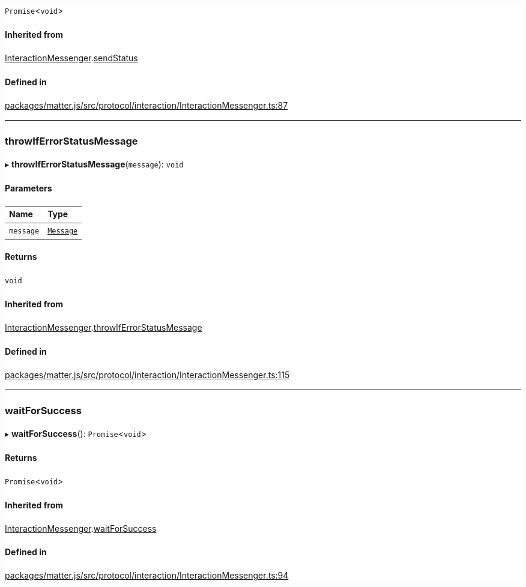 `Promise`\<`void`\>

#### Inherited from

[InteractionMessenger](protocol_interaction_export._internal_.InteractionMessenger.md).[sendStatus](protocol_interaction_export._internal_.InteractionMessenger.md#sendstatus)

#### Defined in

[packages/matter.js/src/protocol/interaction/InteractionMessenger.ts:87](https://github.com/project-chip/matter.js/blob/904d0c9b952b91f28a21803759c5e5c66ee4d272/packages/matter.js/src/protocol/interaction/InteractionMessenger.ts#L87)

___

### throwIfErrorStatusMessage

▸ **throwIfErrorStatusMessage**(`message`): `void`

#### Parameters

| Name | Type |
| :------ | :------ |
| `message` | [`Message`](../interfaces/codec_export.Message.md) |

#### Returns

`void`

#### Inherited from

[InteractionMessenger](protocol_interaction_export._internal_.InteractionMessenger.md).[throwIfErrorStatusMessage](protocol_interaction_export._internal_.InteractionMessenger.md#throwiferrorstatusmessage)

#### Defined in

[packages/matter.js/src/protocol/interaction/InteractionMessenger.ts:115](https://github.com/project-chip/matter.js/blob/904d0c9b952b91f28a21803759c5e5c66ee4d272/packages/matter.js/src/protocol/interaction/InteractionMessenger.ts#L115)

___

### waitForSuccess

▸ **waitForSuccess**(): `Promise`\<`void`\>

#### Returns

`Promise`\<`void`\>

#### Inherited from

[InteractionMessenger](protocol_interaction_export._internal_.InteractionMessenger.md).[waitForSuccess](protocol_interaction_export._internal_.InteractionMessenger.md#waitforsuccess)

#### Defined in

[packages/matter.js/src/protocol/interaction/InteractionMessenger.ts:94](https://github.com/project-chip/matter.js/blob/904d0c9b952b91f28a21803759c5e5c66ee4d272/packages/matter.js/src/protocol/interaction/InteractionMessenger.ts#L94)
